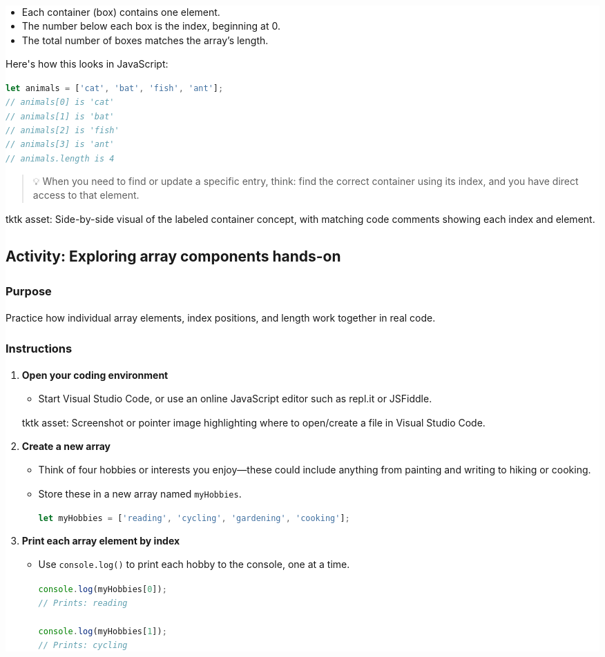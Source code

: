 - Each container (box) contains one element.
- The number below each box is the index, beginning at 0.
- The total number of boxes matches the array’s length.

Here's how this looks in JavaScript:

```javascript
let animals = ['cat', 'bat', 'fish', 'ant'];
// animals[0] is 'cat'
// animals[1] is 'bat'
// animals[2] is 'fish'
// animals[3] is 'ant'
// animals.length is 4
```

> 💡 When you need to find or update a specific entry, think: find the correct container using its index, and you have direct access to that element.

tktk asset: Side-by-side visual of the labeled container concept, with matching code comments showing each index and element.



## Activity: Exploring array components hands-on

### Purpose

Practice how individual array elements, index positions, and length work together in real code.

### Instructions

1. **Open your coding environment**

   - Start Visual Studio Code, or use an online JavaScript editor such as repl.it or JSFiddle.

   tktk asset: Screenshot or pointer image highlighting where to open/create a file in Visual Studio Code.

2. **Create a new array**

   - Think of four hobbies or interests you enjoy—these could include anything from painting and writing to hiking or cooking.
   - Store these in a new array named `myHobbies`.

     ```javascript
     let myHobbies = ['reading', 'cycling', 'gardening', 'cooking'];
     ```

3. **Print each array element by index**

   - Use `console.log()` to print each hobby to the console, one at a time.

     ```javascript
     console.log(myHobbies[0]);
     // Prints: reading

     console.log(myHobbies[1]);
     // Prints: cycling
